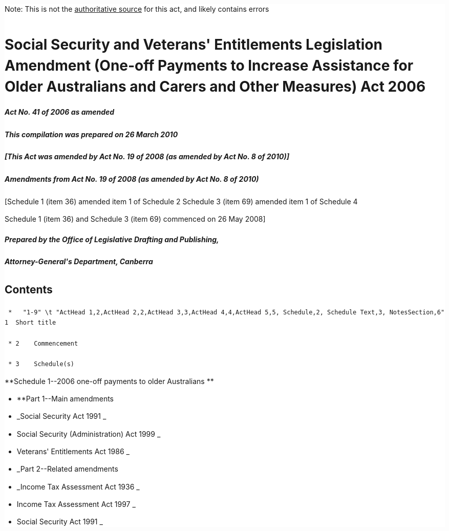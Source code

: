 Note: This is not the [authoritative source](https://www.comlaw.gov.au/Details/C2010C00287) for this act, and likely contains errors



# Social Security and Veterans' Entitlements Legislation Amendment (One-off Payments to Increase Assistance for Older Australians and Carers and Other Measures) Act 2006

##### Act No. 41 of 2006 as amended

##### This compilation was prepared on 26 March 2010

##### [This Act was amended by Act No. 19 of 2008 (as amended by Act No. 8 of 2010)]

##### Amendments from Act No. 19 of 2008 (as amended by Act No. 8 of 2010)

[Schedule 1 (item 36) amended item 1 of Schedule 2
Schedule 3 (item 69) amended item 1 of Schedule 4


Schedule 1 (item 36) and Schedule 3 (item 69) commenced on 26 May 2008]

##### Prepared by the Office of Legislative Drafting and Publishing,
##### Attorney-General's Department, Canberra


## 
## Contents


     *   "1-9" \t "ActHead 1,2,ActHead 2,2,ActHead 3,3,ActHead 4,4,ActHead 5,5, Schedule,2, Schedule Text,3, NotesSection,6" 1	Short title	 

     * 2	Commencement	 

     * 3	Schedule(s)	 

**Schedule 1--2006 one-off payments to older Australians	 **

   * **Part 1--Main amendments	 

  * _Social Security Act 1991	 _

  * Social Security (Administration) Act 1999	 _

  * Veterans' Entitlements Act 1986	 _

   * _Part 2--Related amendments	 

  * _Income Tax Assessment Act 1936	 _

  * Income Tax Assessment Act 1997	 _

  * Social Security Act 1991	 _
